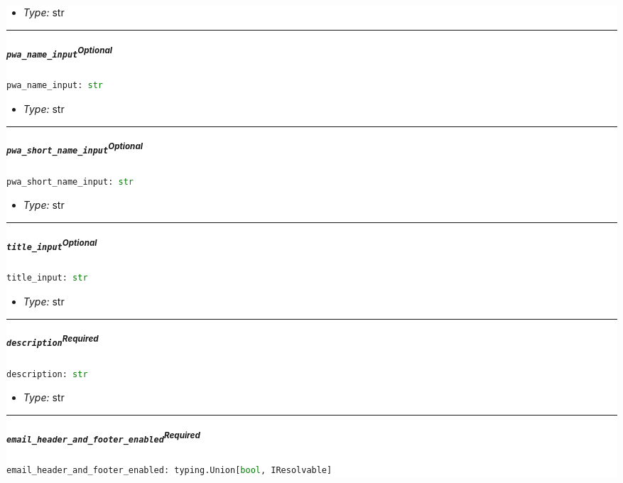 - *Type:* str

---

##### `pwa_name_input`<sup>Optional</sup> <a name="pwa_name_input" id="@cdktf/provider-gitlab.applicationAppearance.ApplicationAppearance.property.pwaNameInput"></a>

```python
pwa_name_input: str
```

- *Type:* str

---

##### `pwa_short_name_input`<sup>Optional</sup> <a name="pwa_short_name_input" id="@cdktf/provider-gitlab.applicationAppearance.ApplicationAppearance.property.pwaShortNameInput"></a>

```python
pwa_short_name_input: str
```

- *Type:* str

---

##### `title_input`<sup>Optional</sup> <a name="title_input" id="@cdktf/provider-gitlab.applicationAppearance.ApplicationAppearance.property.titleInput"></a>

```python
title_input: str
```

- *Type:* str

---

##### `description`<sup>Required</sup> <a name="description" id="@cdktf/provider-gitlab.applicationAppearance.ApplicationAppearance.property.description"></a>

```python
description: str
```

- *Type:* str

---

##### `email_header_and_footer_enabled`<sup>Required</sup> <a name="email_header_and_footer_enabled" id="@cdktf/provider-gitlab.applicationAppearance.ApplicationAppearance.property.emailHeaderAndFooterEnabled"></a>

```python
email_header_and_footer_enabled: typing.Union[bool, IResolvable]
```
